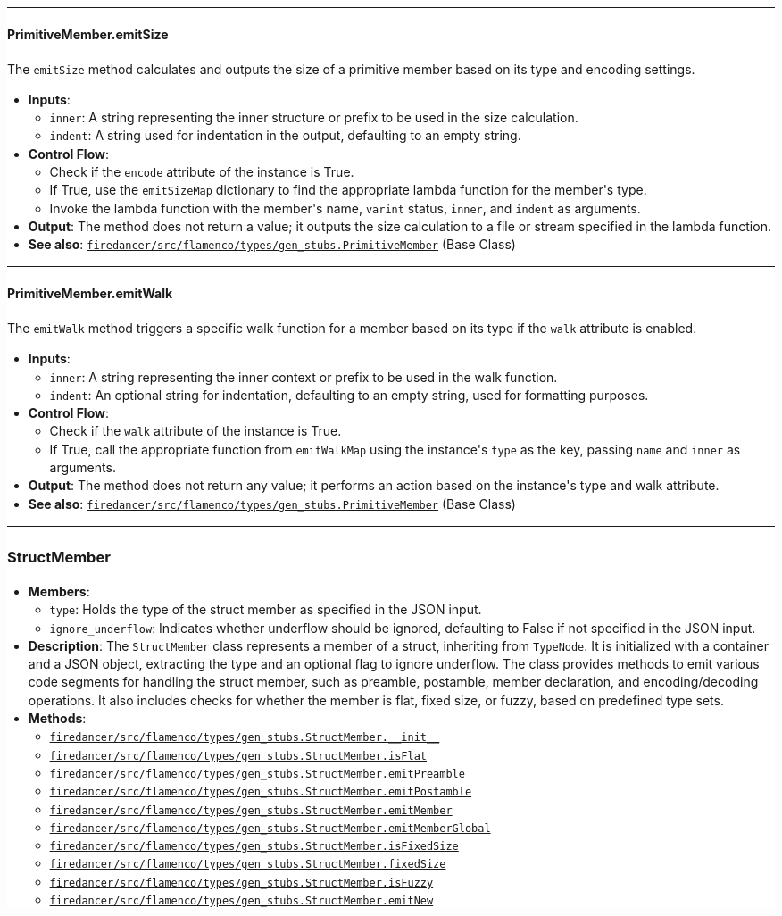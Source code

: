 
---
#### PrimitiveMember\.emitSize
The `emitSize` method calculates and outputs the size of a primitive member based on its type and encoding settings.
- **Inputs**:
    - `inner`: A string representing the inner structure or prefix to be used in the size calculation.
    - `indent`: A string used for indentation in the output, defaulting to an empty string.
- **Control Flow**:
    - Check if the `encode` attribute of the instance is True.
    - If True, use the `emitSizeMap` dictionary to find the appropriate lambda function for the member's type.
    - Invoke the lambda function with the member's name, `varint` status, `inner`, and `indent` as arguments.
- **Output**: The method does not return a value; it outputs the size calculation to a file or stream specified in the lambda function.
- **See also**: [`firedancer/src/flamenco/types/gen_stubs.PrimitiveMember`](#PrimitiveMember)  (Base Class)


---
#### PrimitiveMember\.emitWalk
The `emitWalk` method triggers a specific walk function for a member based on its type if the `walk` attribute is enabled.
- **Inputs**:
    - `inner`: A string representing the inner context or prefix to be used in the walk function.
    - `indent`: An optional string for indentation, defaulting to an empty string, used for formatting purposes.
- **Control Flow**:
    - Check if the `walk` attribute of the instance is True.
    - If True, call the appropriate function from `emitWalkMap` using the instance's `type` as the key, passing `name` and `inner` as arguments.
- **Output**: The method does not return any value; it performs an action based on the instance's type and walk attribute.
- **See also**: [`firedancer/src/flamenco/types/gen_stubs.PrimitiveMember`](#PrimitiveMember)  (Base Class)



---
### StructMember
- **Members**:
    - `type`: Holds the type of the struct member as specified in the JSON input.
    - `ignore_underflow`: Indicates whether underflow should be ignored, defaulting to False if not specified in the JSON input.
- **Description**: The `StructMember` class represents a member of a struct, inheriting from `TypeNode`. It is initialized with a container and a JSON object, extracting the type and an optional flag to ignore underflow. The class provides methods to emit various code segments for handling the struct member, such as preamble, postamble, member declaration, and encoding/decoding operations. It also includes checks for whether the member is flat, fixed size, or fuzzy, based on predefined type sets.
- **Methods**:
    - [`firedancer/src/flamenco/types/gen_stubs.StructMember.__init__`](#StructMember__init__)
    - [`firedancer/src/flamenco/types/gen_stubs.StructMember.isFlat`](#StructMemberisFlat)
    - [`firedancer/src/flamenco/types/gen_stubs.StructMember.emitPreamble`](#StructMemberemitPreamble)
    - [`firedancer/src/flamenco/types/gen_stubs.StructMember.emitPostamble`](#StructMemberemitPostamble)
    - [`firedancer/src/flamenco/types/gen_stubs.StructMember.emitMember`](#StructMemberemitMember)
    - [`firedancer/src/flamenco/types/gen_stubs.StructMember.emitMemberGlobal`](#StructMemberemitMemberGlobal)
    - [`firedancer/src/flamenco/types/gen_stubs.StructMember.isFixedSize`](#StructMemberisFixedSize)
    - [`firedancer/src/flamenco/types/gen_stubs.StructMember.fixedSize`](#StructMemberfixedSize)
    - [`firedancer/src/flamenco/types/gen_stubs.StructMember.isFuzzy`](#StructMemberisFuzzy)
    - [`firedancer/src/flamenco/types/gen_stubs.StructMember.emitNew`](#StructMemberemitNew)